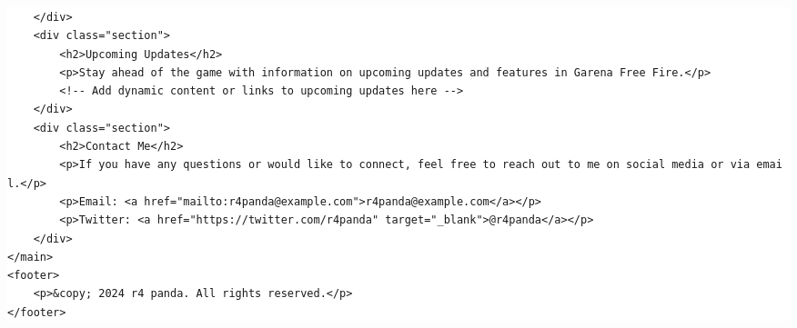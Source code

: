         </div>
        <div class="section">
            <h2>Upcoming Updates</h2>
            <p>Stay ahead of the game with information on upcoming updates and features in Garena Free Fire.</p>
            <!-- Add dynamic content or links to upcoming updates here -->
        </div>
        <div class="section">
            <h2>Contact Me</h2>
            <p>If you have any questions or would like to connect, feel free to reach out to me on social media or via email.</p>
            <p>Email: <a href="mailto:r4panda@example.com">r4panda@example.com</a></p>
            <p>Twitter: <a href="https://twitter.com/r4panda" target="_blank">@r4panda</a></p>
        </div>
    </main>
    <footer>
        <p>&copy; 2024 r4 panda. All rights reserved.</p>
    </footer>
</body>
</html>
